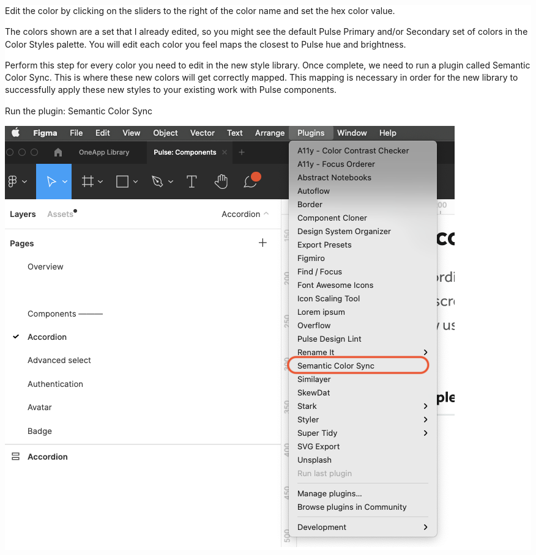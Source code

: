
Edit the color by clicking on the sliders to the right of the color name and set the hex color value. 

The colors shown are a set that I already edited, so you might see the default Pulse Primary and/or Secondary set of colors in the Color Styles palette. You will edit each color you feel maps the closest to Pulse hue and brightness.

Perform this step for every color you need to edit in the new style library. Once complete, we need to run a plugin called Semantic Color Sync. This is where these new colors will get correctly mapped. This mapping is necessary in order for the new library to successfully apply these new styles to your existing work with Pulse components.



Run the plugin: Semantic Color Sync



![Figma Screenshot](/images/211028-semantic-color-sync.png)
